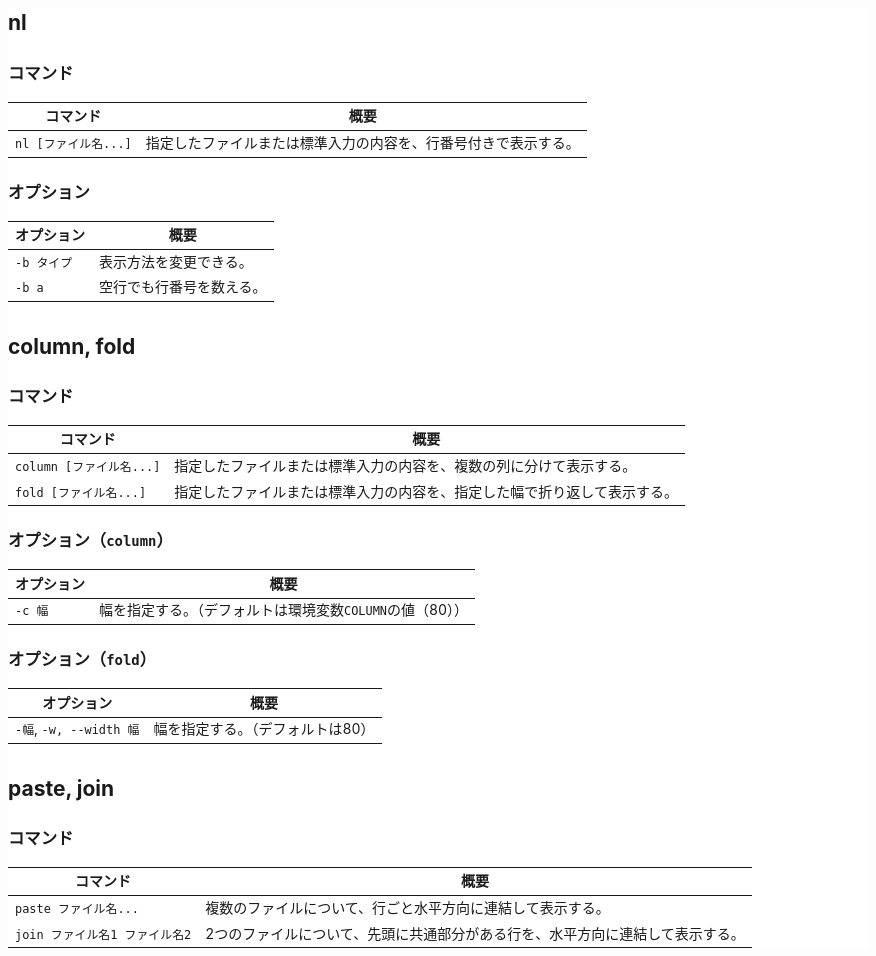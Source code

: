## nl

### コマンド

| コマンド             | 概要                                                         |
| -------------------- | ------------------------------------------------------------ |
| `nl [ファイル名...]` | 指定したファイルまたは標準入力の内容を、行番号付きで表示する。 |

### オプション

|オプション|概要|
|---|---|
|`-b タイプ`|表示方法を変更できる。|
|`-b a`|空行でも行番号を数える。|

## column, fold

### コマンド

| コマンド                 | 概要                                                         |
| ------------------------ | ------------------------------------------------------------ |
| `column [ファイル名...]` | 指定したファイルまたは標準入力の内容を、複数の列に分けて表示する。 |
| `fold [ファイル名...]`   | 指定したファイルまたは標準入力の内容を、指定した幅で折り返して表示する。 |

### オプション（`column`）

| オプション | 概要                                                     |
| ---------- | -------------------------------------------------------- |
| `-c 幅`    | 幅を指定する。（デフォルトは環境変数`COLUMN`の値（80）） |

### オプション（`fold`）

| オプション              | 概要                             |
| ----------------------- | -------------------------------- |
| `-幅`, `-w, --width 幅` | 幅を指定する。（デフォルトは80） |

## paste, join

### コマンド

| コマンド                       | 概要                                                         |
| ------------------------------ | ------------------------------------------------------------ |
| `paste ファイル名...`          | 複数のファイルについて、行ごと水平方向に連結して表示する。   |
| `join ファイル名1 ファイル名2` | 2つのファイルについて、先頭に共通部分がある行を、水平方向に連結して表示する。 |
